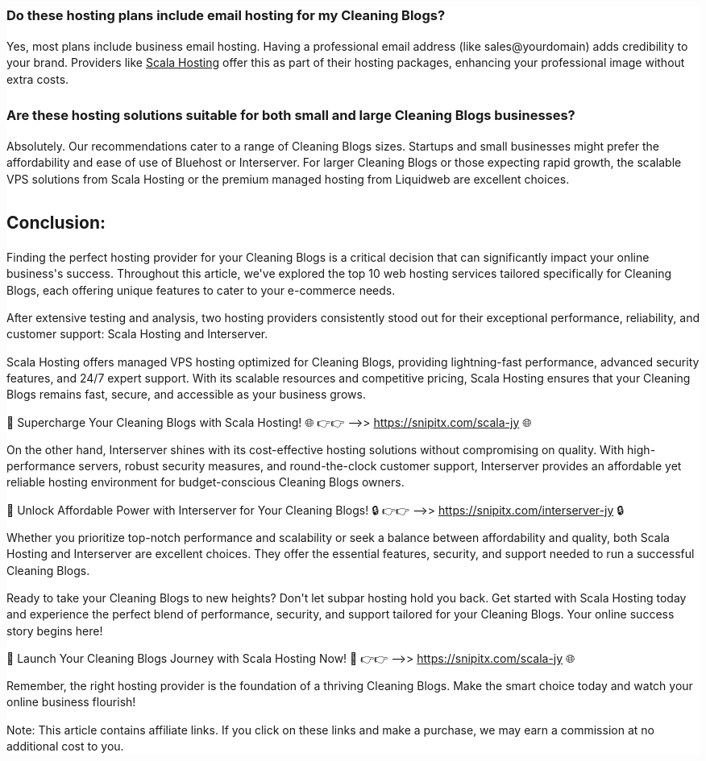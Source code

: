 ### Do these hosting plans include email hosting for my Cleaning Blogs? 
Yes, most plans include business email hosting. Having a professional email address (like sales@yourdomain) adds credibility to your brand. Providers like [Scala Hosting](https://snipitx.com/scala-jy) offer this as part of their hosting packages, enhancing your professional image without extra costs.

### Are these hosting solutions suitable for both small and large Cleaning Blogs businesses? 
Absolutely. Our recommendations cater to a range of Cleaning Blogs sizes. Startups and small businesses might prefer the affordability and ease of use of Bluehost or Interserver. For larger Cleaning Blogs or those expecting rapid growth, the scalable VPS solutions from Scala Hosting or the premium managed hosting from Liquidweb are excellent choices.

## Conclusion:

Finding the perfect hosting provider for your Cleaning Blogs is a critical decision that can significantly impact your online business's success. Throughout this article, we've explored the top 10 web hosting services tailored specifically for Cleaning Blogs, each offering unique features to cater to your e-commerce needs.

After extensive testing and analysis, two hosting providers consistently stood out for their exceptional performance, reliability, and customer support: Scala Hosting and Interserver.

Scala Hosting offers managed VPS hosting optimized for Cleaning Blogs, providing lightning-fast performance, advanced security features, and 24/7 expert support. With its scalable resources and competitive pricing, Scala Hosting ensures that your Cleaning Blogs remains fast, secure, and accessible as your business grows.

🚀 Supercharge Your Cleaning Blogs with Scala Hosting! 🌐
👉👉 -->> https://snipitx.com/scala-jy 🌐

On the other hand, Interserver shines with its cost-effective hosting solutions without compromising on quality. With high-performance servers, robust security measures, and round-the-clock customer support, Interserver provides an affordable yet reliable hosting environment for budget-conscious Cleaning Blogs owners.

💸 Unlock Affordable Power with Interserver for Your Cleaning Blogs! 🔒
👉👉 -->> https://snipitx.com/interserver-jy 🔒

Whether you prioritize top-notch performance and scalability or seek a balance between affordability and quality, both Scala Hosting and Interserver are excellent choices. They offer the essential features, security, and support needed to run a successful Cleaning Blogs.

Ready to take your Cleaning Blogs to new heights? Don't let subpar hosting hold you back. Get started with Scala Hosting today and experience the perfect blend of performance, security, and support tailored for your Cleaning Blogs. Your online success story begins here!

🚀 Launch Your Cleaning Blogs Journey with Scala Hosting Now! 🌟
👉👉 -->> https://snipitx.com/scala-jy 🌐

Remember, the right hosting provider is the foundation of a thriving Cleaning Blogs. Make the smart choice today and watch your online business flourish!

Note: This article contains affiliate links. If you click on these links and make a purchase, we may earn a commission at no additional cost to you.